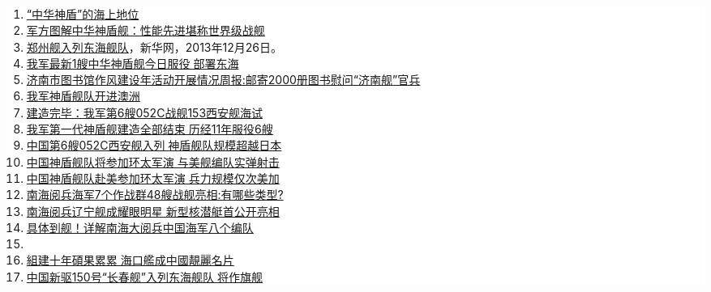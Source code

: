 1.  [“中华神盾”的海上地位](http://news.xinhuanet.com/mil/2012-10/19/c_123842181.htm)
2.  [军方图解中华神盾舰：性能先进堪称世界级战舰](http://news.xinhuanet.com/photo/2014-08/02/c_126825815_2.htm)
3.  [郑州舰入列东海舰队](http://news.xinhuanet.com/mil/2013-12/26/c_118726650.htm)，新华网，2013年12月26日。
4.  [我军最新1艘中华神盾舰今日服役 部署东海](http://mil.news.sina.com.cn/2014-12-22/1219815794.html)
5.  [济南市图书馆作风建设年活动开展情况周报:邮寄2000册图书慰问“济南舰”官兵](http://www.jnlib.net.cn/jituzixun/jtdt/201406200001.html)
6.  [我军神盾舰队开进澳洲](http://slide.mil.news.sina.com.cn/h/slide_8_36195_41755.html#p=1)
7.  [建造完毕：我军第6艘052C战舰153西安舰海试](http://slide.mil.news.sina.com.cn/h/slide_8_203_31471.html#p=1)
8.  [我军第一代神盾舰建造全部结束 历经11年服役6艘](http://mil.news.sina.com.cn/2015-01-21/0924818898.html)
9.  [中国第6艘052C西安舰入列 神盾舰队规模超越日本](http://mil.news.sina.com.cn/2015-02-12/1622821502.html)
10. [中国神盾舰队将参加环太军演 与美舰编队实弹射击](http://mil.news.sina.com.cn/china/2016-06-03/doc-ifxsvenv6403592.shtml)
11. [中国神盾舰队赴美参加环太军演 兵力规模仅次美加](http://mil.news.sina.com.cn/china/2016-06-16/doc-ifxtfrrc3662607.shtml)
12. [南海阅兵海军7个作战群48艘战舰亮相:有哪些类型?](http://news.sina.com.cn/o/2018-04-12/doc-ifyzeyqc2349700.shtml)
13. [南海阅兵辽宁舰成耀眼明星 新型核潜艇首公开亮相](http://news.sina.com.cn/c/xl/2018-04-13/doc-ifyuwqfa0147675.shtml)
14. [具体到舰！详解南海大阅兵中国海军八个编队](http://slide.mil.news.sina.com.cn/h/slide_8_203_62673.html?cre=picpagepc&mod=picg&loc=1&r=0&doct=0&rfunc=32&tj=none#p=4)
15.
16. [組建十年碩果累累 海口艦成中國靚麗名片](http://szb.hkwb.net/szb/html/2013-12/05/content_17209.htm)
17. [中国新驱150号“长春舰”入列东海舰队 将作旗舰](http://news.ifeng.com/mil/2/detail_2013_02/01/21855926_0.shtml)